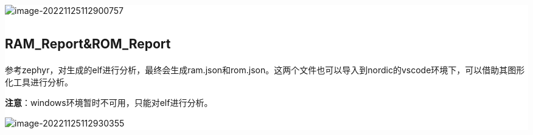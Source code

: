 ![image-20221125112900757](https://markdown-1306347444.cos.ap-shanghai.myqcloud.com/img/image-20221125112900757.png)

## RAM_Report&ROM_Report

参考zephyr，对生成的elf进行分析，最终会生成ram.json和rom.json。这两个文件也可以导入到nordic的vscode环境下，可以借助其图形化工具进行分析。

**注意**：windows环境暂时不可用，只能对elf进行分析。

![image-20221125112930355](https://markdown-1306347444.cos.ap-shanghai.myqcloud.com/img/image-20221125112930355.png)





